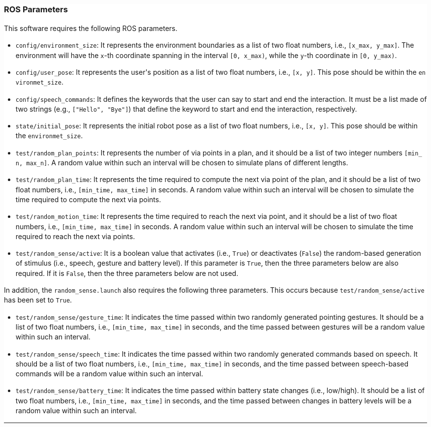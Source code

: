 ### ROS Parameters

This software requires the following ROS parameters.
 
 - `config/environment_size`: It represents the environment boundaries as a list of two float
   numbers, i.e., `[x_max, y_max]`. The environment will have the `x`-th coordinate spanning
   in the interval `[0, x_max)`, while the `y`-th coordinate in `[0, y_max)`.

 - `config/user_pose`: It represents the user's position as a list of two float numbers,
   i.e., `[x, y]`. This pose should be within the `environmet_size`.

 - `config/speech_commands`: It defines the keywords that the user can say to start and end
   the interaction. It must be a list made of two strings (e.g., `["Hello", "Bye"]`) that define
   the keyword to start and end the interaction, respectively.

 - `state/initial_pose`: It represents the initial robot pose as a list of two float numbers, 
   i.e., `[x, y]`. This pose should be within the `environmet_size`.

 - `test/random_plan_points`: It represents the number of via points in a plan, and it should be
   a list of two integer numbers `[min_n, max_n]`. A random value within such an interval will be
   chosen to simulate plans of different lengths.

 - `test/random_plan_time`: It represents the time required to compute the next via point of the 
   plan, and it should be a list of two float numbers, i.e., `[min_time, max_time]` in seconds. 
   A random value within such an interval will be chosen to simulate the time required to 
   compute the next via points.

 - `test/random_motion_time`: It represents the time required to reach the next via point, and 
   it should be a list of two float numbers, i.e., `[min_time, max_time]` in seconds. A random
   value within such an interval will be chosen to simulate the time required to reach the next 
   via points. 

 - `test/random_sense/active`: It is a boolean value that activates (i.e., `True`) or 
   deactivates (`False`) the random-based generation of stimulus (i.e., speech, gesture and 
   battery level). If this parameter is `True`, then the three parameters below are also 
   required.  If it is `False`, then the three parameters below are not used.
 

In addition, the `random_sense.launch` also requires the following three parameters. This 
occurs because `test/random_sense/active` has been set to `True`.

 - `test/random_sense/gesture_time`: It indicates the time passed within two randomly generated 
   pointing gestures. It should be a list of two float numbers, i.e., `[min_time, max_time]` in 
   seconds, and the time passed between gestures will be a random value within such an interval.

 - `test/random_sense/speech_time`: It indicates the time passed within two randomly generated
   commands based on speech. It should be a list of two float numbers, i.e., 
   `[min_time, max_time]` in seconds, and the time passed between speech-based commands will be 
   a random value within such an interval.

 - `test/random_sense/battery_time`: It indicates the time passed within battery state changes 
   (i.e., low/high). It should be a list of two float numbers, i.e., `[min_time, max_time]` in 
   seconds, and the time passed between changes in battery levels will be a random value within 
   such an interval.

---
